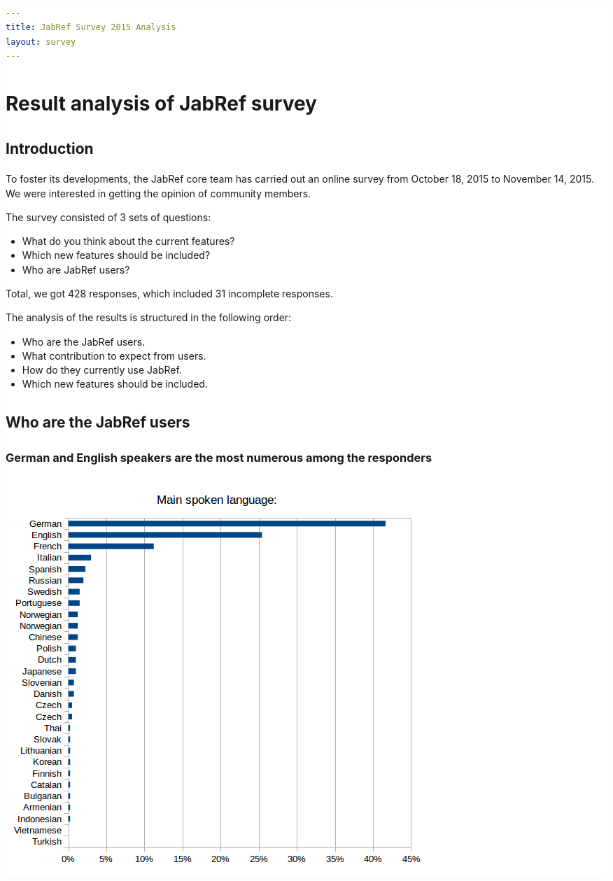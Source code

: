 ```yaml
---
title: JabRef Survey 2015 Analysis
layout: survey
---
```


# Result analysis of JabRef survey

## Introduction

To foster its developments, the JabRef core team has carried out an online survey from October 18, 2015 to November 14, 2015. 
We were interested in getting the opinion of community members.

The survey consisted of 3 sets of questions:
- What do you think about the current features?
- Which new features should be included?
- Who are JabRef users?

Total, we got 428 responses, which included 31 incomplete responses.

The analysis of the results is structured in the following order:
- Who are the JabRef users.
- What contribution to expect from users.
- How do they currently use JabRef.
- Which new features should be included.


## Who are the JabRef users

### German and English speakers are the most numerous among the responders

![Mainspokenlanguage](graphs/Mainspokenlanguage.png)